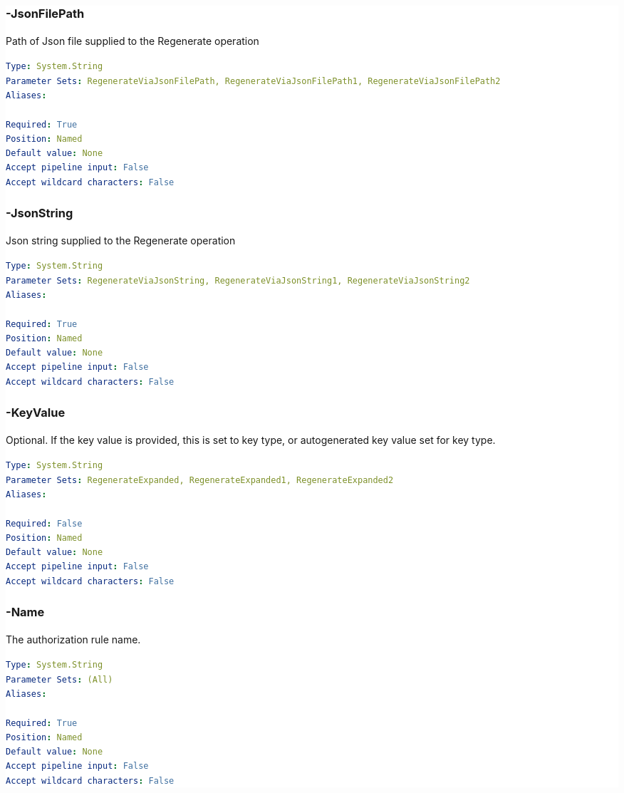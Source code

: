### -JsonFilePath
Path of Json file supplied to the Regenerate operation

```yaml
Type: System.String
Parameter Sets: RegenerateViaJsonFilePath, RegenerateViaJsonFilePath1, RegenerateViaJsonFilePath2
Aliases:

Required: True
Position: Named
Default value: None
Accept pipeline input: False
Accept wildcard characters: False
```

### -JsonString
Json string supplied to the Regenerate operation

```yaml
Type: System.String
Parameter Sets: RegenerateViaJsonString, RegenerateViaJsonString1, RegenerateViaJsonString2
Aliases:

Required: True
Position: Named
Default value: None
Accept pipeline input: False
Accept wildcard characters: False
```

### -KeyValue
Optional.
If the key value is provided, this is set to key type, or autogenerated key value set for key type.

```yaml
Type: System.String
Parameter Sets: RegenerateExpanded, RegenerateExpanded1, RegenerateExpanded2
Aliases:

Required: False
Position: Named
Default value: None
Accept pipeline input: False
Accept wildcard characters: False
```

### -Name
The authorization rule name.

```yaml
Type: System.String
Parameter Sets: (All)
Aliases:

Required: True
Position: Named
Default value: None
Accept pipeline input: False
Accept wildcard characters: False
```
